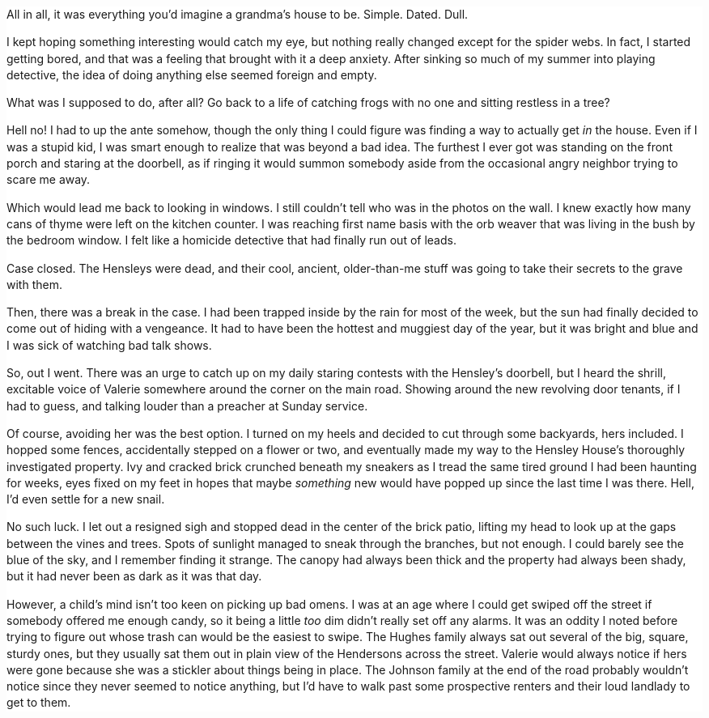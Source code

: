 All in all, it was everything you’d imagine a grandma’s house to be. Simple. Dated. Dull.

I kept hoping something interesting would catch my eye, but nothing really changed except for the spider webs. In fact, I started getting bored, and that was a feeling that brought with it a deep anxiety. After sinking so much of my summer into playing detective, the idea of doing anything else seemed foreign and empty. 

What was I supposed to do, after all? Go back to a life of catching frogs with no one and sitting restless in a tree? 

Hell no! I had to up the ante somehow, though the only thing I could figure was finding a way to actually get *in* the house. Even if I was a stupid kid, I was smart enough to realize that was beyond a bad idea. The furthest I ever got was standing on the front porch and staring at the doorbell, as if ringing it would summon somebody aside from the occasional angry neighbor trying to scare me away.

Which would lead me back to looking in windows. I still couldn’t tell who was in the photos on the wall. I knew exactly how many cans of thyme were left on the kitchen counter. I was reaching first name basis with the orb weaver that was living in the bush by the bedroom window. I felt like a homicide detective that had finally run out of leads. 

Case closed. The Hensleys were dead, and their cool, ancient, older-than-me stuff was going to take their secrets to the grave with them.

Then, there was a break in the case. I had been trapped inside by the rain for most of the week, but the sun had finally decided to come out of hiding with a vengeance. It had to have been the hottest and muggiest day of the year, but it was bright and blue and I was sick of watching bad talk shows.

So, out I went. There was an urge to catch up on my daily staring contests with the Hensley’s doorbell, but I heard the shrill, excitable voice of Valerie somewhere around the corner on the main road. Showing around the new revolving door tenants, if I had to guess, and talking louder than a preacher at Sunday service.

Of course, avoiding her was the best option. I turned on my heels and decided to cut through some backyards, hers included. I hopped some fences, accidentally stepped on a flower or two, and eventually made my way to the Hensley House’s thoroughly investigated property. Ivy and cracked brick crunched beneath my sneakers as I tread the same tired ground I had been haunting for weeks, eyes fixed on my feet in hopes that maybe *something* new would have popped up since the last time I was there. Hell, I’d even settle for a new snail.

No such luck. I let out a resigned sigh and stopped dead in the center of the brick patio, lifting my head to look up at the gaps between the vines and trees. Spots of sunlight managed to sneak through the branches, but not enough. I could barely see the blue of the sky, and I remember finding it strange. The canopy had always been thick and the property had always been shady, but it had never been as dark as it was that day.

However, a child’s mind isn’t too keen on picking up bad omens. I was at an age where I could get swiped off the street if somebody offered me enough candy, so it being a little *too* dim didn’t really set off any alarms. It was an oddity I noted before trying to figure out whose trash can would be the easiest to swipe. The Hughes family always sat out several of the big, square, sturdy ones, but they usually sat them out in plain view of the Hendersons across the street. Valerie would always notice if hers were gone because she was a stickler about things being in place. The Johnson family at the end of the road probably wouldn’t notice since they never seemed to notice anything, but I’d have to walk past some prospective renters and their loud landlady to get to them.
